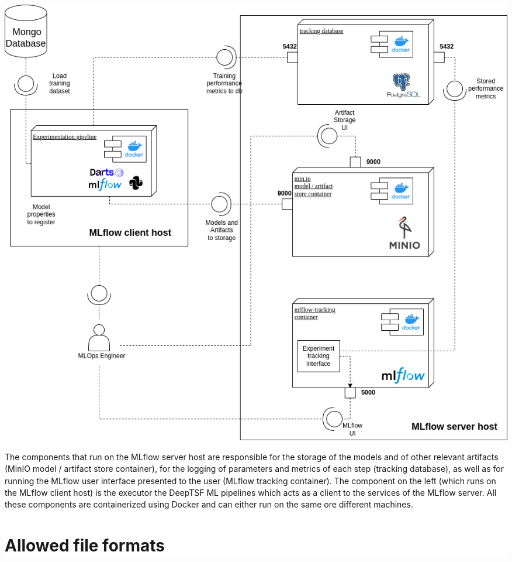 <img src="docs/MLflow_Architecture_Diagram.png" />
</figure>

The components that run on the MLflow server host are responsible for
the storage of the models and of other relevant artifacts (MinIO model /
artifact store container), for the logging of parameters and metrics of
each step (tracking database), as well as for running the MLflow user
interface presented to the user (MLflow tracking container). The
component on the left (which runs on the MLflow client host) is the
executor the DeepTSF ML pipelines which acts as a client to the services
of the MLflow server. All these components are containerized using
Docker and can either run on the same ore different machines.

# Allowed file formats
